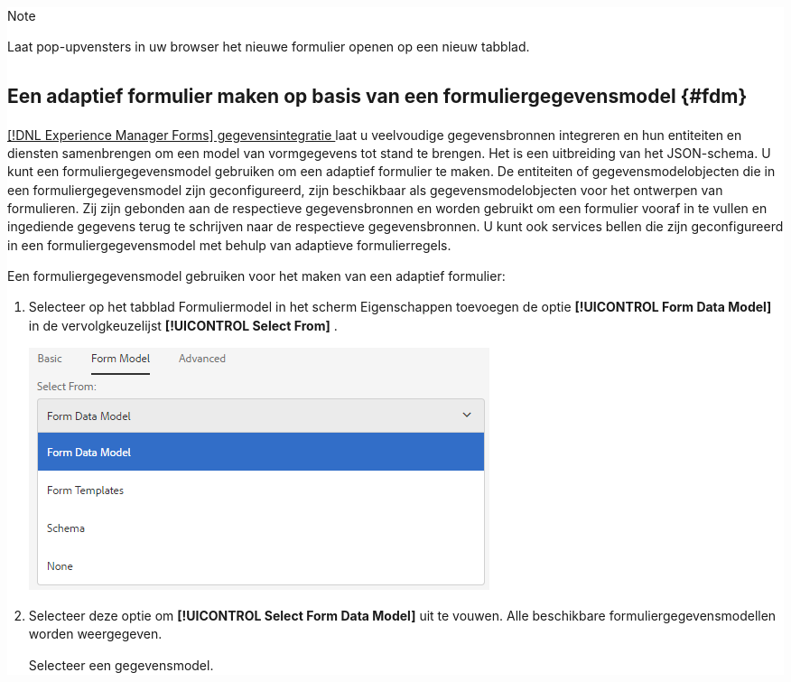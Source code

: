   >[!NOTE]
   >
   >Laat pop-upvensters in uw browser het nieuwe formulier openen op een nieuw tabblad.

## Een adaptief formulier maken op basis van een formuliergegevensmodel {#fdm}

[[!DNL Experience Manager Forms]  gegevensintegratie ](data-integration.md) laat u veelvoudige gegevensbronnen integreren en hun entiteiten en diensten samenbrengen om een model van vormgegevens tot stand te brengen. Het is een uitbreiding van het JSON-schema. U kunt een formuliergegevensmodel gebruiken om een adaptief formulier te maken. De entiteiten of gegevensmodelobjecten die in een formuliergegevensmodel zijn geconfigureerd, zijn beschikbaar als gegevensmodelobjecten voor het ontwerpen van formulieren. Zij zijn gebonden aan de respectieve gegevensbronnen en worden gebruikt om een formulier vooraf in te vullen en ingediende gegevens terug te schrijven naar de respectieve gegevensbronnen. U kunt ook services bellen die zijn geconfigureerd in een formuliergegevensmodel met behulp van adaptieve formulierregels.

Een formuliergegevensmodel gebruiken voor het maken van een adaptief formulier:

1. Selecteer op het tabblad Formuliermodel in het scherm Eigenschappen toevoegen de optie **[!UICONTROL Form Data Model]** in de vervolgkeuzelijst **[!UICONTROL Select From]** .

   ![ creeer-af-1-1 ](assets/create-af-1-1.png)

1. Selecteer deze optie om **[!UICONTROL Select Form Data Model]** uit te vouwen. Alle beschikbare formuliergegevensmodellen worden weergegeven.

   Selecteer een gegevensmodel.
